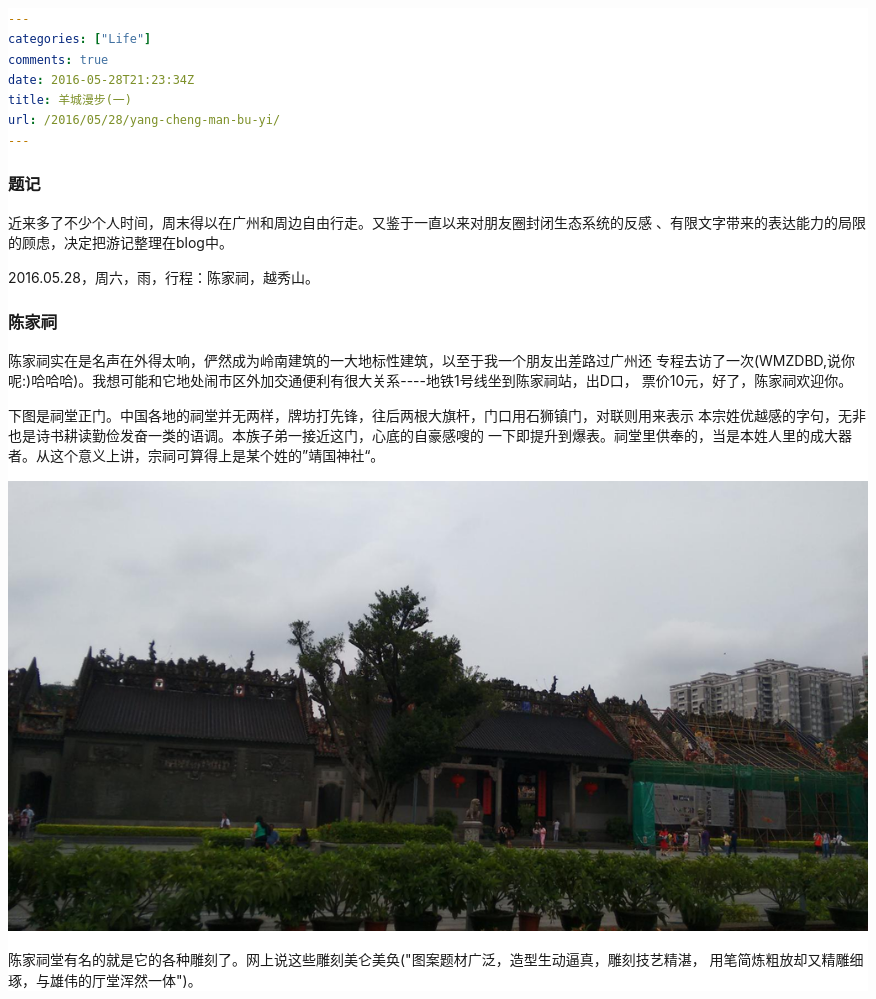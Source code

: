 ```yaml
---
categories: ["Life"]
comments: true
date: 2016-05-28T21:23:34Z
title: 羊城漫步(一)
url: /2016/05/28/yang-cheng-man-bu-yi/
---
```


### 题记   

近来多了不少个人时间，周末得以在广州和周边自由行走。又鉴于一直以来对朋友圈封闭生态系统的反感
、有限文字带来的表达能力的局限的顾虑，决定把游记整理在blog中。    

2016.05.28，周六，雨，行程：陈家祠，越秀山。    

### 陈家祠    
陈家祠实在是名声在外得太响，俨然成为岭南建筑的一大地标性建筑，以至于我一个朋友出差路过广州还
专程去访了一次(WMZDBD,说你呢:)哈哈哈)。我想可能和它地处闹市区外加交通便利有很大关系----地铁1号线坐到陈家祠站，出D口，
票价10元，好了，陈家祠欢迎你。    

下图是祠堂正门。中国各地的祠堂并无两样，牌坊打先锋，往后两根大旗杆，门口用石狮镇门，对联则用来表示
本宗姓优越感的字句，无非也是诗书耕读勤俭发奋一类的语调。本族子弟一接近这门，心底的自豪感嗖的
一下即提升到爆表。祠堂里供奉的，当是本姓人里的成大器者。从这个意义上讲，宗祠可算得上是某个姓的”靖国神社“。    

![/images/2016_05_28_21_36_34_1558x817.jpg](/images/2016_05_28_21_36_34_1558x817.jpg)    

陈家祠堂有名的就是它的各种雕刻了。网上说这些雕刻美仑美奂("图案题材广泛，造型生动逼真，雕刻技艺精湛，
用笔简炼粗放却又精雕细琢，与雄伟的厅堂浑然一体")。     
